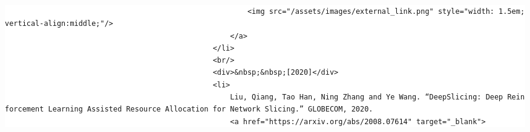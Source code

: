                                                             <img src="/assets/images/external_link.png" style="width: 1.5em;vertical-align:middle;"/>
                                                        </a>
                                                    </li>
                                                    <br/>
                                                    <div>&nbsp;&nbsp;[2020]</div>
                                                    <li>
                                                        Liu, Qiang, Tao Han, Ning Zhang and Ye Wang. “DeepSlicing: Deep Reinforcement Learning Assisted Resource Allocation for Network Slicing.” GLOBECOM, 2020.
                                                        <a href="https://arxiv.org/abs/2008.07614" target="_blank">